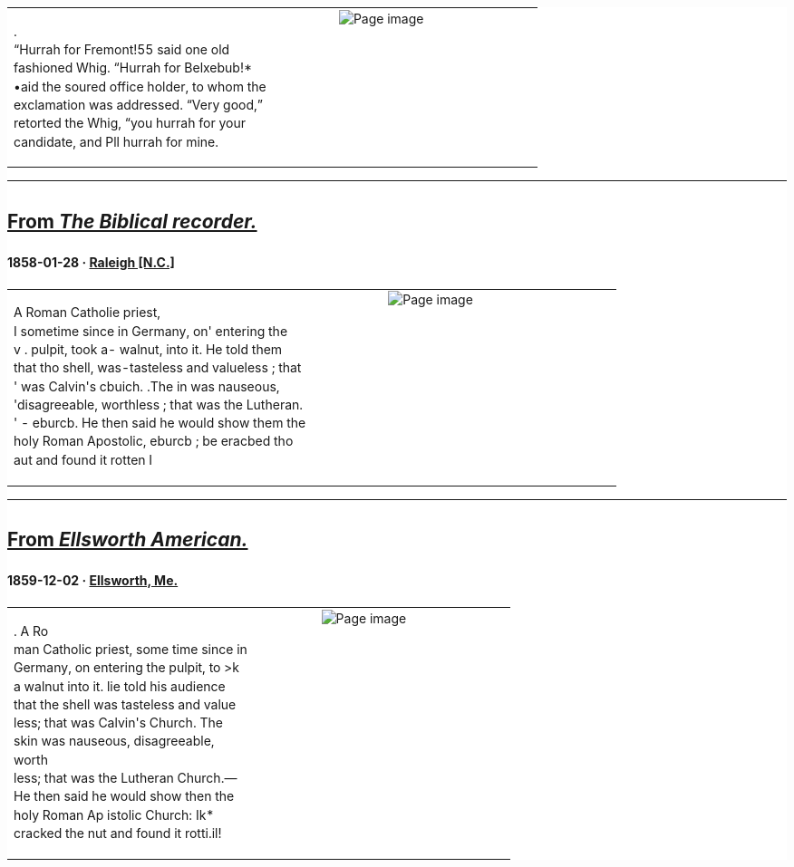 <table style="width: 100%;"><tr><td style="width: 50%">

.  
“Hurrah for Fremont!55 said one old  
fashioned Whig. “Hurrah for Belxebub!*  
•aid the soured office holder, to whom the  
exclamation was addressed. “Very good,”  
retorted the Whig, “you hurrah for your  
candidate, and Pll hurrah for mine.
</td><td style="width: 50%; max-height: 75%; margin: auto; display: block;">
<img alt="Page image" src="https://tile.loc.gov/image-services/iiif/service:ndnp:iune:batch_iune_albatross_ver01:data:sn84038367:00514151118:1856082601:0058/pct:4.548394,94.951882,11.123087,2.667567/!600,600/0/default.jpg"/>
</td>
</tr></table>

---

## [From _The Biblical recorder._](https://newspapers.digitalnc.org/lccn/sn89071083/1858-01-28/ed-1/seq-4/)

#### 1858-01-28 &middot; [Raleigh [N.C.]](http://dbpedia.org/resource/Raleigh%2C_North_Carolina)

<table style="width: 100%;"><tr><td style="width: 50%">

 A Roman Catholie priest,  
I sometime since in Germany, on&#x27; entering the  
v . pulpit, took a- walnut, into it. He told them  
that tho shell, was-tasteless and valueless ; that  
&#x27; was Calvin&#x27;s cbuich. .The in was nauseous,  
&#x27;disagreeable, worthless ; that was the Lutheran.  
&#x27; - eburcb. He then said he would show them the  
holy Roman Apostolic, eburcb ; be eracbed tho  
aut and found it rotten I
</td><td style="width: 50%; max-height: 75%; margin: auto; display: block;">
<img alt="Page image" src="https://newspapers.digitalnc.org/images/iiif/batch_ncu_BibRecRal13n_ver01%2Fdata%2F1858012801%2F0016.jp2/pct:3.409091,92.029835,16.148325,5.018647/!600,600/0/default.jpg"/>
</td>
</tr></table>

---

## [From _Ellsworth American._](https://www.loc.gov/resource/sn84022374/1859-12-02/ed-1/?sp=1)

#### 1859-12-02 &middot; [Ellsworth, Me.](http://dbpedia.org/resource/Ellsworth%2C_Maine)

<table style="width: 100%;"><tr><td style="width: 50%">

. A Ro­  
man Catholic priest, some time since in  
Germany, on entering the pulpit, to &gt;k  
a walnut into it. lie told his audience  
that the shell was tasteless and value­  
less; that was Calvin&#x27;s Church. The  
skin was nauseous, disagreeable, worth­  
less; that was the Lutheran Church.—  
He then said he would show then the  
holy Roman Ap istolic Church: Ik*  
cracked the nut and found it rotti.il!
</td><td style="width: 50%; max-height: 75%; margin: auto; display: block;">
<img alt="Page image" src="https://tile.loc.gov/image-services/iiif/service:ndnp:me:batch_me_aroostook_ver01:data:sn84022374:00332895047:1859120201:1042/pct:44.458572,90.980332,12.693367,5.915796/!600,600/0/default.jpg"/>
</td>
</tr></table>
